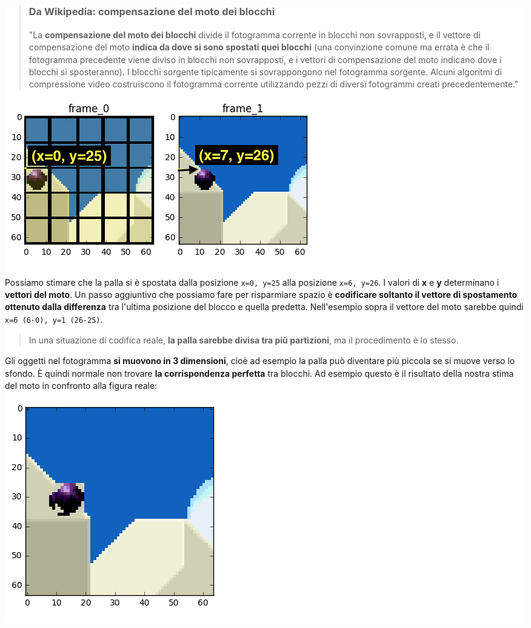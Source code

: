 > ### Da Wikipedia: compensazione del moto dei blocchi
> "La **compensazione del moto dei blocchi** divide il fotogramma corrente in blocchi non sovrapposti, e il vettore di compensazione del moto **indica da dove si sono spostati quei blocchi** (una convinzione comune ma errata è che il fotogramma precedente viene diviso in blocchi non sovrapposti, e i vettori di compensazione del moto indicano dove i blocchi si sposteranno). I blocchi sorgente tipicamente si sovrappongono nel fotogramma sorgente. Alcuni algoritmi di compressione video costruiscono il fotogramma corrente utilizzando pezzi di diversi fotogrammi creati precedentemente."

![Differenza tra fotogrammi](/i/original_frames_motion_estimation.png "Differenza tra fotogrammi")

Possiamo stimare che la palla si è spostata dalla posizione `x=0, y=25` alla posizione `x=6, y=26`. I valori di **x** e **y** determinano i **vettori del moto**. Un passo aggiuntivo che possiamo fare per risparmiare spazio è **codificare soltanto il vettore di spostamento ottenuto dalla differenza** tra l'ultima posizione del blocco e quella predetta. Nell'esempio sopra il vettore del moto sarebbe quindi `x=6 (6-0), y=1 (26-25)`.

> In una situazione di codifica reale, **la palla sarebbe divisa tra più partizioni**, ma il procedimento è lo stesso.

Gli oggetti nel fotogramma **si muovono in 3 dimensioni**, cioè ad esempio la palla può diventare più piccola se si muove verso lo sfondo. È quindi normale non trovare **la corrispondenza perfetta** tra blocchi. Ad esempio questo è il risultato della nostra stima del moto in confronto alla figura reale:

![Stima del moto](/i/motion_estimation.png "Stima del moto")
